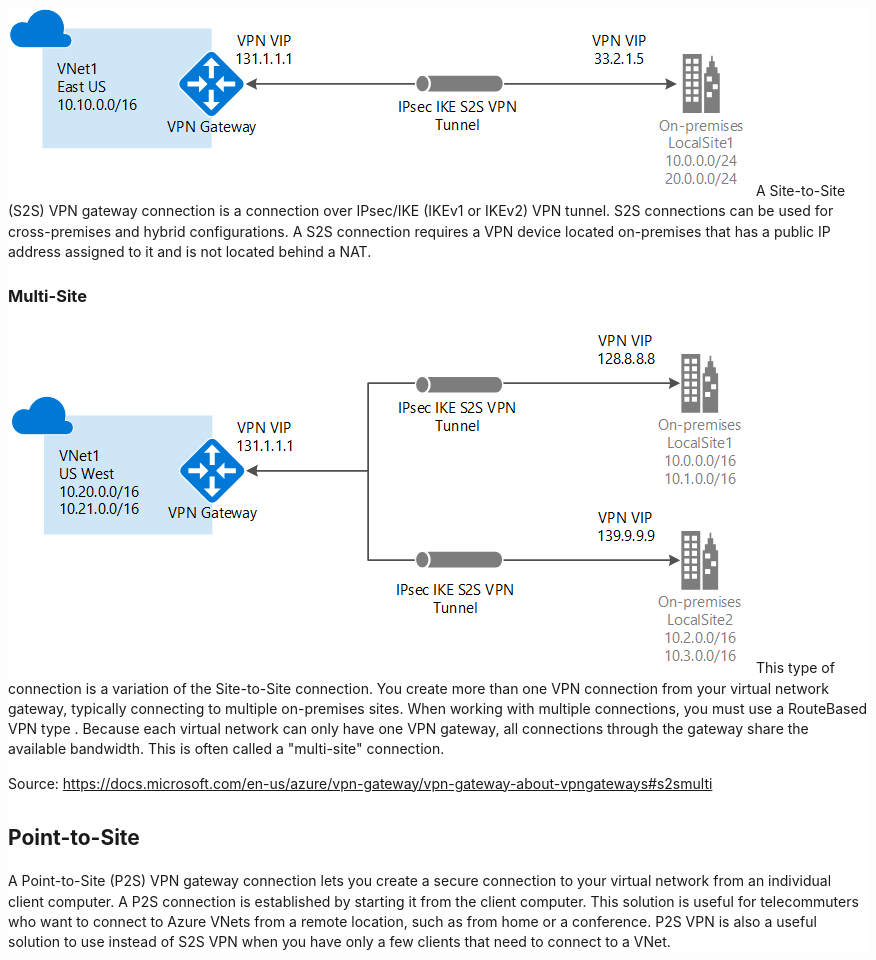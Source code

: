 ![](..//media/image16.png)
A Site-to-Site (S2S) VPN gateway connection is a connection over IPsec/IKE (IKEv1 or IKEv2) VPN tunnel. S2S connections can be used for cross-premises and hybrid configurations. A S2S connection requires a VPN device located on-premises that has a public IP address assigned to it and is not located behind a NAT.

### Multi-Site

![](..//media/image17.png)
This type of connection is a variation of the Site-to-Site connection. You create more than one VPN connection from your virtual network gateway, typically connecting to multiple on-premises sites. When working with multiple connections, you must use a RouteBased VPN type . Because each virtual network can only have one VPN gateway, all connections through the gateway share the available bandwidth. This is often called a "multi-site" connection.

Source: https://docs.microsoft.com/en-us/azure/vpn-gateway/vpn-gateway-about-vpngateways#s2smulti

## Point-to-Site

A Point-to-Site (P2S) VPN gateway connection lets you create a secure connection to your virtual network from an individual client computer. A P2S connection is established by starting it from the client computer. This solution is useful for telecommuters who want to connect to Azure VNets from a remote location, such as from home or a conference. P2S VPN is also a useful solution to use instead of S2S VPN when you have only a few clients that need to connect to a VNet.
